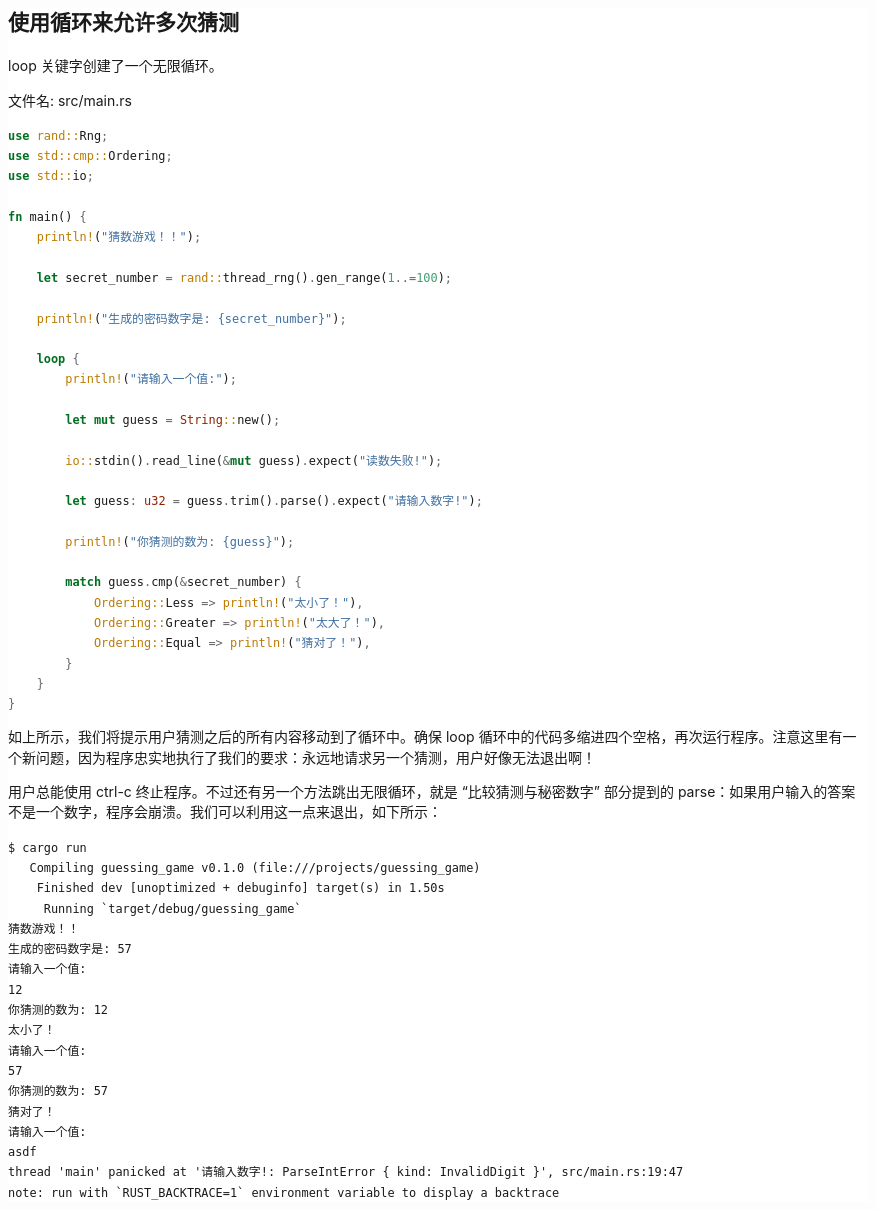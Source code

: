 ## 使用循环来允许多次猜测

loop 关键字创建了一个无限循环。

文件名: src/main.rs

```rust
use rand::Rng;
use std::cmp::Ordering;
use std::io;

fn main() {
    println!("猜数游戏！！");

    let secret_number = rand::thread_rng().gen_range(1..=100);

    println!("生成的密码数字是: {secret_number}");

    loop {
        println!("请输入一个值:");

        let mut guess = String::new();

        io::stdin().read_line(&mut guess).expect("读数失败!");

        let guess: u32 = guess.trim().parse().expect("请输入数字!");

        println!("你猜测的数为: {guess}");

        match guess.cmp(&secret_number) {
            Ordering::Less => println!("太小了！"),
            Ordering::Greater => println!("太大了！"),
            Ordering::Equal => println!("猜对了！"),
        }
    }
}
```

如上所示，我们将提示用户猜测之后的所有内容移动到了循环中。确保 loop 循环中的代码多缩进四个空格，再次运行程序。注意这里有一个新问题，因为程序忠实地执行了我们的要求：永远地请求另一个猜测，用户好像无法退出啊！

用户总能使用 ctrl-c 终止程序。不过还有另一个方法跳出无限循环，就是 “比较猜测与秘密数字” 部分提到的 parse：如果用户输入的答案不是一个数字，程序会崩溃。我们可以利用这一点来退出，如下所示：

```shell
$ cargo run
   Compiling guessing_game v0.1.0 (file:///projects/guessing_game)
    Finished dev [unoptimized + debuginfo] target(s) in 1.50s
     Running `target/debug/guessing_game`
猜数游戏！！
生成的密码数字是: 57
请输入一个值:
12
你猜测的数为: 12
太小了！
请输入一个值:
57
你猜测的数为: 57
猜对了！
请输入一个值:
asdf
thread 'main' panicked at '请输入数字!: ParseIntError { kind: InvalidDigit }', src/main.rs:19:47
note: run with `RUST_BACKTRACE=1` environment variable to display a backtrace
```
